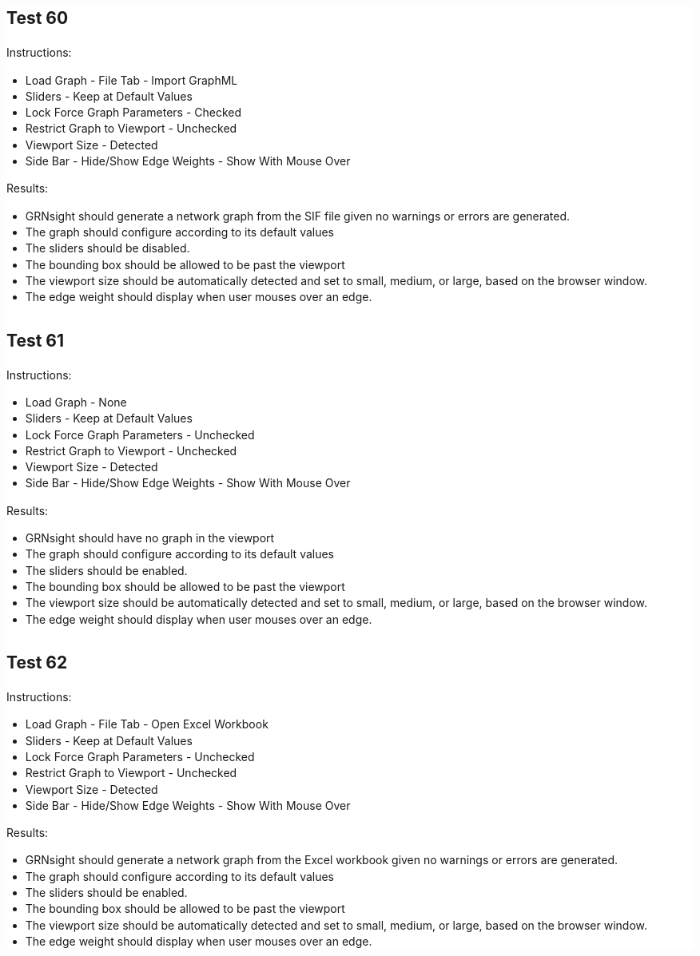 ## Test 60
Instructions:
- Load Graph - File Tab - Import GraphML
- Sliders - Keep at Default Values
- Lock Force Graph Parameters - Checked
- Restrict Graph to Viewport - Unchecked
- Viewport Size - Detected
- Side Bar - Hide/Show Edge Weights - Show With Mouse Over

Results:
- GRNsight should generate a network graph from the SIF file given no warnings or errors are generated.
- The graph should configure according to its default values
- The sliders should be disabled.
- The bounding box should be allowed to be past the viewport
- The viewport size should be automatically detected and set to small, medium, or large, based on the browser window.
- The edge weight should display when user mouses over an edge.

## Test 61
Instructions:
- Load Graph - None
- Sliders - Keep at Default Values
- Lock Force Graph Parameters - Unchecked
- Restrict Graph to Viewport - Unchecked
- Viewport Size - Detected
- Side Bar - Hide/Show Edge Weights - Show With Mouse Over

Results:
- GRNsight should have no graph in the viewport
- The graph should configure according to its default values
- The sliders should be enabled.
- The bounding box should be allowed to be past the viewport
- The viewport size should be automatically detected and set to small, medium, or large, based on the browser window.
- The edge weight should display when user mouses over an edge.

## Test 62
Instructions:
- Load Graph - File Tab - Open Excel Workbook
- Sliders - Keep at Default Values
- Lock Force Graph Parameters - Unchecked
- Restrict Graph to Viewport - Unchecked
- Viewport Size - Detected
- Side Bar - Hide/Show Edge Weights - Show With Mouse Over

Results:
- GRNsight should generate a network graph from the Excel workbook given no warnings or errors are generated.
- The graph should configure according to its default values
- The sliders should be enabled.
- The bounding box should be allowed to be past the viewport
- The viewport size should be automatically detected and set to small, medium, or large, based on the browser window.
- The edge weight should display when user mouses over an edge.
